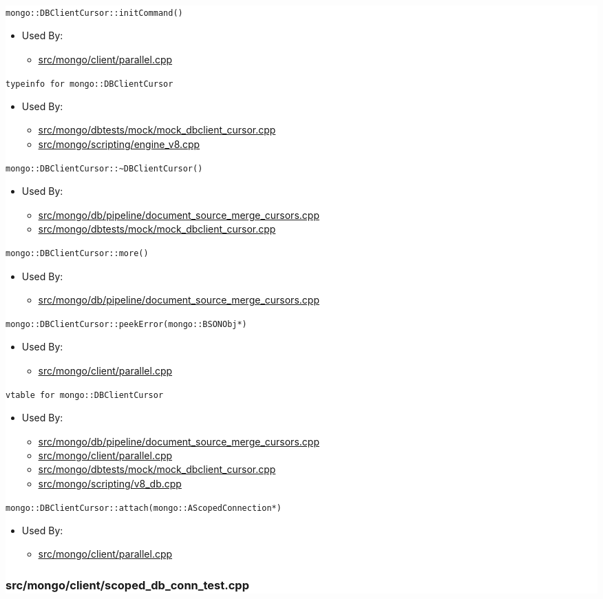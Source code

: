     mongo::DBClientCursor::initCommand()

- Used By:

    - [src/mongo/client/parallel.cpp](../../../../sharding/routing)

<div></div>

    typeinfo for mongo::DBClientCursor

- Used By:

    - [src/mongo/dbtests/mock/mock\_dbclient\_cursor.cpp](../../../../tests/unit\_tests)
    - [src/mongo/scripting/engine\_v8.cpp](../../../../javascript/javascript\_libraries)

<div></div>

    mongo::DBClientCursor::~DBClientCursor()

- Used By:

    - [src/mongo/db/pipeline/document\_source\_merge\_cursors.cpp](../../../../core\_query\_system/aggregation\_framework)
    - [src/mongo/dbtests/mock/mock\_dbclient\_cursor.cpp](../../../../tests/unit\_tests)

<div></div>

    mongo::DBClientCursor::more()

- Used By:

    - [src/mongo/db/pipeline/document\_source\_merge\_cursors.cpp](../../../../core\_query\_system/aggregation\_framework)

<div></div>

    mongo::DBClientCursor::peekError(mongo::BSONObj*)

- Used By:

    - [src/mongo/client/parallel.cpp](../../../../sharding/routing)

<div></div>

    vtable for mongo::DBClientCursor

- Used By:

    - [src/mongo/db/pipeline/document\_source\_merge\_cursors.cpp](../../../../core\_query\_system/aggregation\_framework)
    - [src/mongo/client/parallel.cpp](../../../../sharding/routing)
    - [src/mongo/dbtests/mock/mock\_dbclient\_cursor.cpp](../../../../tests/unit\_tests)
    - [src/mongo/scripting/v8\_db.cpp](../../../../javascript/javascript\_libraries)

<div></div>

    mongo::DBClientCursor::attach(mongo::AScopedConnection*)

- Used By:

    - [src/mongo/client/parallel.cpp](../../../../sharding/routing)

### src/mongo/client/scoped\_db\_conn\_test.cpp
